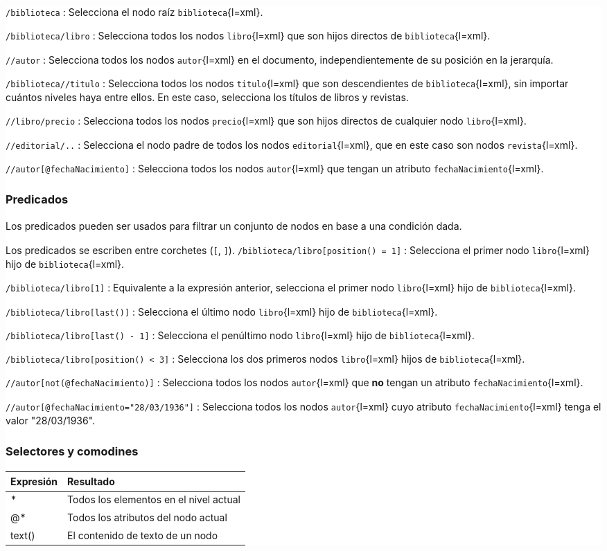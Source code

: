 `/biblioteca`
: Selecciona el nodo raíz `biblioteca`{l=xml}.

`/biblioteca/libro`
: Selecciona todos los nodos `libro`{l=xml} que son hijos directos de `biblioteca`{l=xml}.

`//autor`
: Selecciona todos los nodos `autor`{l=xml} en el documento, independientemente de su posición en la jerarquía.

`/biblioteca//titulo`
: Selecciona todos los nodos `titulo`{l=xml} que son descendientes de `biblioteca`{l=xml}, sin importar cuántos niveles haya entre ellos. En este caso, selecciona los títulos de libros y revistas.

`//libro/precio`
: Selecciona todos los nodos `precio`{l=xml} que son hijos directos de cualquier nodo `libro`{l=xml}.

`//editorial/..`
: Selecciona el nodo padre de todos los nodos `editorial`{l=xml}, que en este caso son nodos `revista`{l=xml}.

`//autor[@fechaNacimiento]`
: Selecciona todos los nodos `autor`{l=xml} que tengan un atributo `fechaNacimiento`{l=xml}.

### Predicados

Los predicados pueden ser usados para filtrar un conjunto de nodos en base a una condición dada.

Los predicados se escriben entre corchetes (`[`, `]`).
`/biblioteca/libro[position() = 1]`
: Selecciona el primer nodo `libro`{l=xml} hijo de `biblioteca`{l=xml}.

`/biblioteca/libro[1]`
: Equivalente a la expresión anterior, selecciona el primer nodo `libro`{l=xml} hijo de `biblioteca`{l=xml}.

`/biblioteca/libro[last()]`
: Selecciona el último nodo `libro`{l=xml} hijo de `biblioteca`{l=xml}.

`/biblioteca/libro[last() - 1]`
: Selecciona el penúltimo nodo `libro`{l=xml} hijo de `biblioteca`{l=xml}.

`/biblioteca/libro[position() < 3]`
: Selecciona los dos primeros nodos `libro`{l=xml} hijos de `biblioteca`{l=xml}.

`//autor[not(@fechaNacimiento)]`
: Selecciona todos los nodos `autor`{l=xml} que **no** tengan un atributo `fechaNacimiento`{l=xml}.

`//autor[@fechaNacimiento="28/03/1936"]`
: Selecciona todos los nodos `autor`{l=xml} cuyo atributo `fechaNacimiento`{l=xml} tenga el valor "28/03/1936".

### Selectores y comodines

| Expresión | Resultado                              |
| :-------- | :------------------------------------- |
| \*        | Todos los elementos en el nivel actual |
| @\*       | Todos los atributos del nodo actual    |
| text()    | El contenido de texto de un nodo       |
